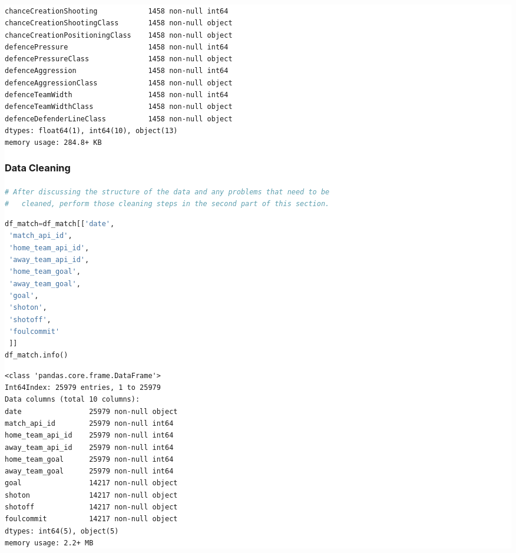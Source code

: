     chanceCreationShooting            1458 non-null int64
    chanceCreationShootingClass       1458 non-null object
    chanceCreationPositioningClass    1458 non-null object
    defencePressure                   1458 non-null int64
    defencePressureClass              1458 non-null object
    defenceAggression                 1458 non-null int64
    defenceAggressionClass            1458 non-null object
    defenceTeamWidth                  1458 non-null int64
    defenceTeamWidthClass             1458 non-null object
    defenceDefenderLineClass          1458 non-null object
    dtypes: float64(1), int64(10), object(13)
    memory usage: 284.8+ KB



### Data Cleaning



```python
# After discussing the structure of the data and any problems that need to be
#   cleaned, perform those cleaning steps in the second part of this section.

```


```python
df_match=df_match[['date',
 'match_api_id',
 'home_team_api_id',
 'away_team_api_id',
 'home_team_goal',
 'away_team_goal',
 'goal',
 'shoton',
 'shotoff',
 'foulcommit'
 ]]
df_match.info()
```

    <class 'pandas.core.frame.DataFrame'>
    Int64Index: 25979 entries, 1 to 25979
    Data columns (total 10 columns):
    date                25979 non-null object
    match_api_id        25979 non-null int64
    home_team_api_id    25979 non-null int64
    away_team_api_id    25979 non-null int64
    home_team_goal      25979 non-null int64
    away_team_goal      25979 non-null int64
    goal                14217 non-null object
    shoton              14217 non-null object
    shotoff             14217 non-null object
    foulcommit          14217 non-null object
    dtypes: int64(5), object(5)
    memory usage: 2.2+ MB
